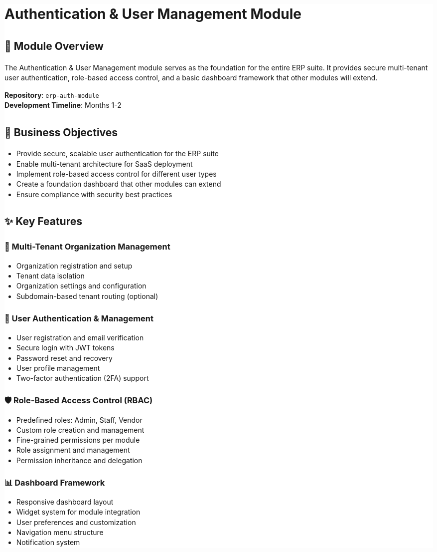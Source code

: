 # Authentication & User Management Module

## 🔐 Module Overview

The Authentication & User Management module serves as the foundation for the entire ERP suite. It provides secure multi-tenant user authentication, role-based access control, and a basic dashboard framework that other modules will extend.

**Repository**: `erp-auth-module`  
**Development Timeline**: Months 1-2  

## 🎯 Business Objectives

- Provide secure, scalable user authentication for the ERP suite
- Enable multi-tenant architecture for SaaS deployment
- Implement role-based access control for different user types
- Create a foundation dashboard that other modules can extend
- Ensure compliance with security best practices

## ✨ Key Features

### 🏢 Multi-Tenant Organization Management
- Organization registration and setup
- Tenant data isolation
- Organization settings and configuration
- Subdomain-based tenant routing (optional)

### 👤 User Authentication & Management
- User registration and email verification
- Secure login with JWT tokens
- Password reset and recovery
- User profile management
- Two-factor authentication (2FA) support

### 🛡️ Role-Based Access Control (RBAC)
- Predefined roles: Admin, Staff, Vendor
- Custom role creation and management
- Fine-grained permissions per module
- Role assignment and management
- Permission inheritance and delegation

### 📊 Dashboard Framework
- Responsive dashboard layout
- Widget system for module integration
- User preferences and customization
- Navigation menu structure
- Notification system
